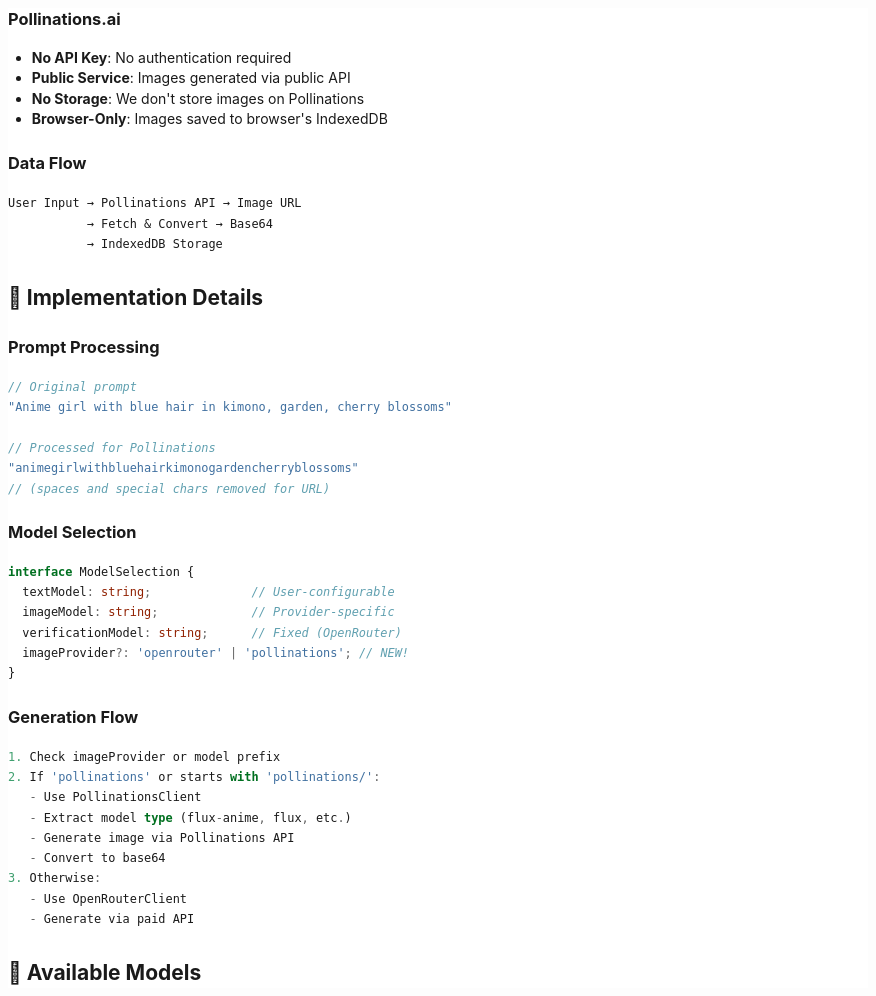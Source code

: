 ### Pollinations.ai
- **No API Key**: No authentication required
- **Public Service**: Images generated via public API
- **No Storage**: We don't store images on Pollinations
- **Browser-Only**: Images saved to browser's IndexedDB

### Data Flow
```
User Input → Pollinations API → Image URL
           → Fetch & Convert → Base64
           → IndexedDB Storage
```

## 📝 Implementation Details

### Prompt Processing
```typescript
// Original prompt
"Anime girl with blue hair in kimono, garden, cherry blossoms"

// Processed for Pollinations
"animegirlwithbluehairkimonogardencherryblossoms"
// (spaces and special chars removed for URL)
```

### Model Selection
```typescript
interface ModelSelection {
  textModel: string;              // User-configurable
  imageModel: string;             // Provider-specific
  verificationModel: string;      // Fixed (OpenRouter)
  imageProvider?: 'openrouter' | 'pollinations'; // NEW!
}
```

### Generation Flow
```typescript
1. Check imageProvider or model prefix
2. If 'pollinations' or starts with 'pollinations/':
   - Use PollinationsClient
   - Extract model type (flux-anime, flux, etc.)
   - Generate image via Pollinations API
   - Convert to base64
3. Otherwise:
   - Use OpenRouterClient
   - Generate via paid API
```

## 🎨 Available Models

